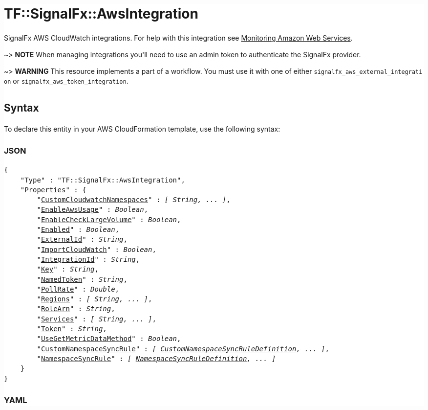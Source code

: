 # TF::SignalFx::AwsIntegration

SignalFx AWS CloudWatch integrations. For help with this integration see [Monitoring Amazon Web Services](https://docs.signalfx.com/en/latest/integrations/amazon-web-services.html#monitor-amazon-web-services).

~> **NOTE** When managing integrations you'll need to use an admin token to authenticate the SignalFx provider.

~> **WARNING** This resource implements a part of a workflow. You must use it with one of either `signalfx_aws_external_integration` or `signalfx_aws_token_integration`.

## Syntax

To declare this entity in your AWS CloudFormation template, use the following syntax:

### JSON

<pre>
{
    "Type" : "TF::SignalFx::AwsIntegration",
    "Properties" : {
        "<a href="#customcloudwatchnamespaces" title="CustomCloudwatchNamespaces">CustomCloudwatchNamespaces</a>" : <i>[ String, ... ]</i>,
        "<a href="#enableawsusage" title="EnableAwsUsage">EnableAwsUsage</a>" : <i>Boolean</i>,
        "<a href="#enablechecklargevolume" title="EnableCheckLargeVolume">EnableCheckLargeVolume</a>" : <i>Boolean</i>,
        "<a href="#enabled" title="Enabled">Enabled</a>" : <i>Boolean</i>,
        "<a href="#externalid" title="ExternalId">ExternalId</a>" : <i>String</i>,
        "<a href="#importcloudwatch" title="ImportCloudWatch">ImportCloudWatch</a>" : <i>Boolean</i>,
        "<a href="#integrationid" title="IntegrationId">IntegrationId</a>" : <i>String</i>,
        "<a href="#key" title="Key">Key</a>" : <i>String</i>,
        "<a href="#namedtoken" title="NamedToken">NamedToken</a>" : <i>String</i>,
        "<a href="#pollrate" title="PollRate">PollRate</a>" : <i>Double</i>,
        "<a href="#regions" title="Regions">Regions</a>" : <i>[ String, ... ]</i>,
        "<a href="#rolearn" title="RoleArn">RoleArn</a>" : <i>String</i>,
        "<a href="#services" title="Services">Services</a>" : <i>[ String, ... ]</i>,
        "<a href="#token" title="Token">Token</a>" : <i>String</i>,
        "<a href="#usegetmetricdatamethod" title="UseGetMetricDataMethod">UseGetMetricDataMethod</a>" : <i>Boolean</i>,
        "<a href="#customnamespacesyncrule" title="CustomNamespaceSyncRule">CustomNamespaceSyncRule</a>" : <i>[ <a href="customnamespacesyncruledefinition.md">CustomNamespaceSyncRuleDefinition</a>, ... ]</i>,
        "<a href="#namespacesyncrule" title="NamespaceSyncRule">NamespaceSyncRule</a>" : <i>[ <a href="namespacesyncruledefinition.md">NamespaceSyncRuleDefinition</a>, ... ]</i>
    }
}
</pre>

### YAML
